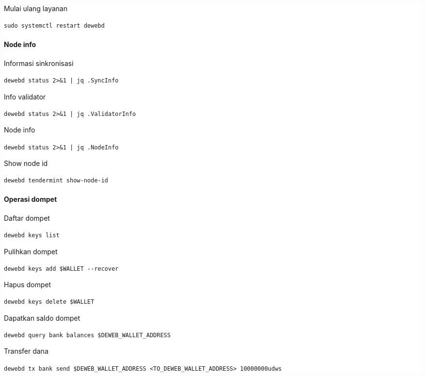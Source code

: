 Mulai ulang layanan

```
sudo systemctl restart dewebd
```

#### Node info

Informasi sinkronisasi

```
dewebd status 2>&1 | jq .SyncInfo
```

Info validator

```
dewebd status 2>&1 | jq .ValidatorInfo
```

Node info

```
dewebd status 2>&1 | jq .NodeInfo
```

Show node id

```
dewebd tendermint show-node-id
```

#### Operasi dompet

Daftar dompet

```
dewebd keys list
```

Pulihkan dompet

```
dewebd keys add $WALLET --recover
```

Hapus dompet

```
dewebd keys delete $WALLET
```

Dapatkan saldo dompet

```
dewebd query bank balances $DEWEB_WALLET_ADDRESS
```

Transfer dana

```
dewebd tx bank send $DEWEB_WALLET_ADDRESS <TO_DEWEB_WALLET_ADDRESS> 10000000udws
```
